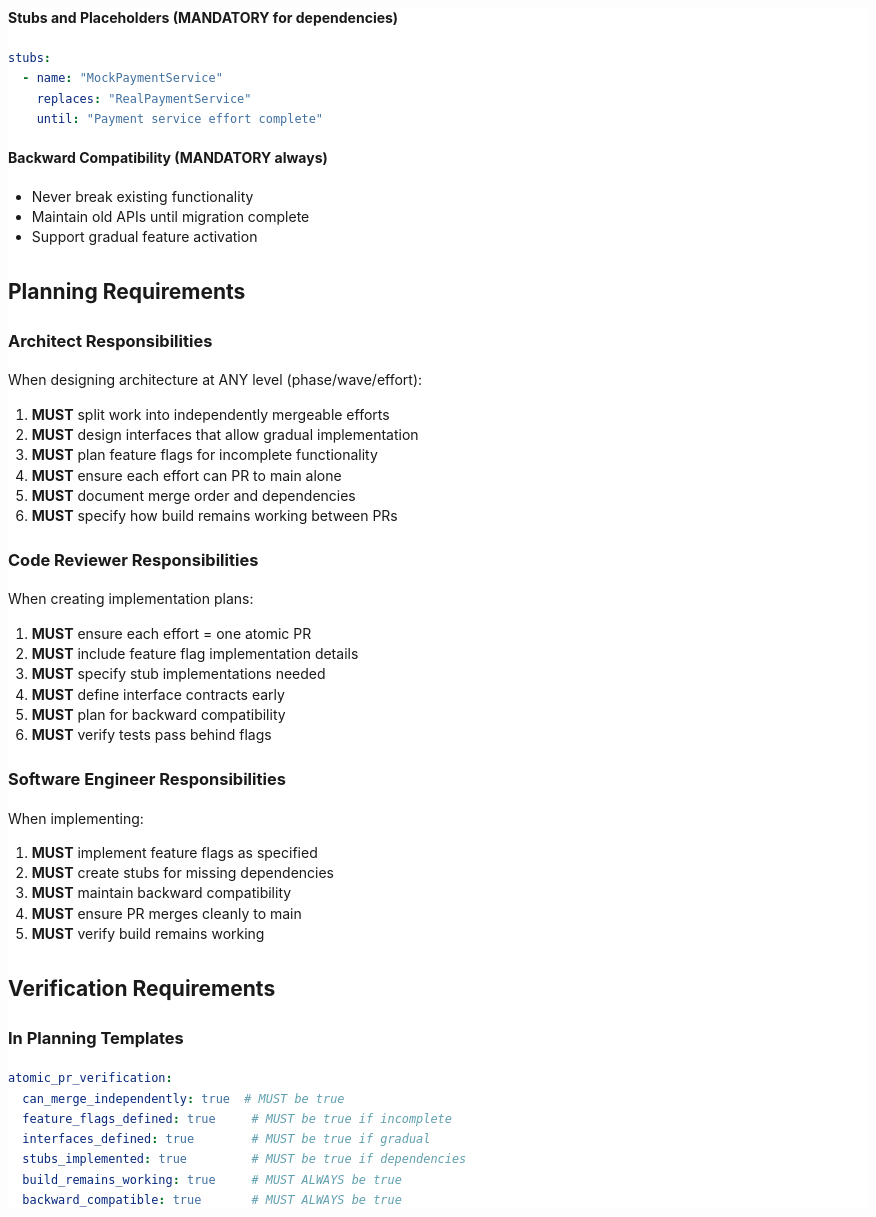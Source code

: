 #### Stubs and Placeholders (MANDATORY for dependencies)
```yaml
stubs:
  - name: "MockPaymentService"
    replaces: "RealPaymentService"
    until: "Payment service effort complete"
```

#### Backward Compatibility (MANDATORY always)
- Never break existing functionality
- Maintain old APIs until migration complete
- Support gradual feature activation

## Planning Requirements

### Architect Responsibilities
When designing architecture at ANY level (phase/wave/effort):
1. **MUST** split work into independently mergeable efforts
2. **MUST** design interfaces that allow gradual implementation
3. **MUST** plan feature flags for incomplete functionality
4. **MUST** ensure each effort can PR to main alone
5. **MUST** document merge order and dependencies
6. **MUST** specify how build remains working between PRs

### Code Reviewer Responsibilities
When creating implementation plans:
1. **MUST** ensure each effort = one atomic PR
2. **MUST** include feature flag implementation details
3. **MUST** specify stub implementations needed
4. **MUST** define interface contracts early
5. **MUST** plan for backward compatibility
6. **MUST** verify tests pass behind flags

### Software Engineer Responsibilities
When implementing:
1. **MUST** implement feature flags as specified
2. **MUST** create stubs for missing dependencies
3. **MUST** maintain backward compatibility
4. **MUST** ensure PR merges cleanly to main
5. **MUST** verify build remains working

## Verification Requirements

### In Planning Templates
```yaml
atomic_pr_verification:
  can_merge_independently: true  # MUST be true
  feature_flags_defined: true     # MUST be true if incomplete
  interfaces_defined: true        # MUST be true if gradual
  stubs_implemented: true         # MUST be true if dependencies
  build_remains_working: true     # MUST ALWAYS be true
  backward_compatible: true       # MUST ALWAYS be true
```
